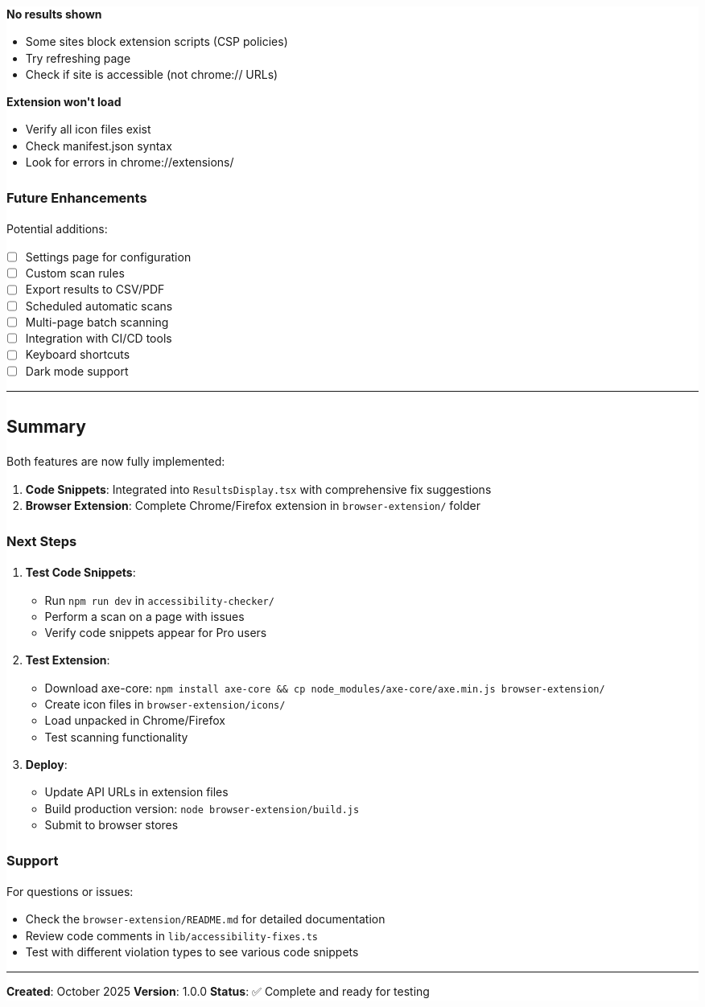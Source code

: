 **No results shown**
- Some sites block extension scripts (CSP policies)
- Try refreshing page
- Check if site is accessible (not chrome:// URLs)

**Extension won't load**
- Verify all icon files exist
- Check manifest.json syntax
- Look for errors in chrome://extensions/

### Future Enhancements

Potential additions:
- [ ] Settings page for configuration
- [ ] Custom scan rules
- [ ] Export results to CSV/PDF
- [ ] Scheduled automatic scans
- [ ] Multi-page batch scanning
- [ ] Integration with CI/CD tools
- [ ] Keyboard shortcuts
- [ ] Dark mode support

---

## Summary

Both features are now fully implemented:

1. **Code Snippets**: Integrated into `ResultsDisplay.tsx` with comprehensive fix suggestions
2. **Browser Extension**: Complete Chrome/Firefox extension in `browser-extension/` folder

### Next Steps

1. **Test Code Snippets**:
   - Run `npm run dev` in `accessibility-checker/`
   - Perform a scan on a page with issues
   - Verify code snippets appear for Pro users

2. **Test Extension**:
   - Download axe-core: `npm install axe-core && cp node_modules/axe-core/axe.min.js browser-extension/`
   - Create icon files in `browser-extension/icons/`
   - Load unpacked in Chrome/Firefox
   - Test scanning functionality

3. **Deploy**:
   - Update API URLs in extension files
   - Build production version: `node browser-extension/build.js`
   - Submit to browser stores

### Support

For questions or issues:
- Check the `browser-extension/README.md` for detailed documentation
- Review code comments in `lib/accessibility-fixes.ts`
- Test with different violation types to see various code snippets

---

**Created**: October 2025
**Version**: 1.0.0
**Status**: ✅ Complete and ready for testing
